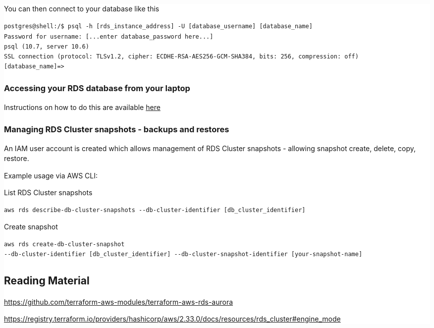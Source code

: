 You can then connect to your database like this

```
postgres@shell:/$ psql -h [rds_instance_address] -U [database_username] [database_name]
Password for username: [...enter database_password here...]
psql (10.7, server 10.6)
SSL connection (protocol: TLSv1.2, cipher: ECDHE-RSA-AES256-GCM-SHA384, bits: 256, compression: off)
[database_name]=>
```

### Accessing your RDS database from your laptop

Instructions on how to do this are available [here](https://user-guide.cloud-platform.service.justice.gov.uk/documentation/other-topics/rds-external-access.html#accessing-your-rds-database)

### Managing RDS Cluster snapshots - backups and restores

An IAM user account is created which allows management of RDS Cluster snapshots - allowing snapshot create, delete, copy, restore.

Example usage via AWS CLI:

List RDS Cluster snapshots
```
aws rds describe-db-cluster-snapshots --db-cluster-identifier [db_cluster_identifier]

```

Create snapshot
```
aws rds create-db-cluster-snapshot
--db-cluster-identifier [db_cluster_identifier] --db-cluster-snapshot-identifier [your-snapshot-name]
```

## Reading Material

https://github.com/terraform-aws-modules/terraform-aws-rds-aurora

https://registry.terraform.io/providers/hashicorp/aws/2.33.0/docs/resources/rds_cluster#engine_mode

[decode]: https://github.com/ministryofjustice/cloud-platform-environments/blob/main/bin/decode.rb
[Bitnami]: https://github.com/bitnami/bitnami-docker-postgresql
